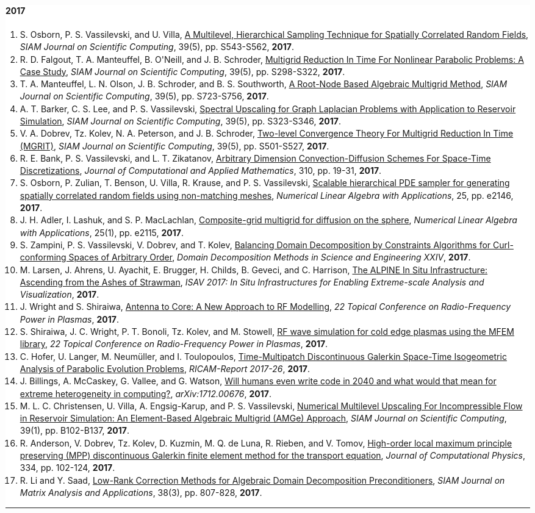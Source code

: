 
#### 2017
  1. S. Osborn, P. S. Vassilevski, and U. Villa, [A Multilevel, Hierarchical Sampling Technique for Spatially Correlated Random Fields](https://doi.org/10.1137/16M1082688), *SIAM Journal on Scientific Computing*, 39(5), pp. S543-S562, **2017**.
  1. R. D. Falgout, T. A. Manteuffel, B. O'Neill, and J. B. Schroder, [Multigrid Reduction In Time For Nonlinear Parabolic Problems: A Case Study](https://doi.org/10.1137/16M1082330), *SIAM Journal on Scientific Computing*, 39(5), pp. S298-S322, **2017**.
  1. T. A. Manteuffel, L. N. Olson, J. B. Schroder, and B. S. Southworth, [A Root-Node Based Algebraic Multigrid Method](https://doi.org/10.1137/16M1082706), *SIAM Journal on Scientific Computing*, 39(5), pp. S723-S756, **2017**.
  1. A. T. Barker, C. S. Lee, and P. S. Vassilevski, [Spectral Upscaling for Graph Laplacian Problems with Application to Reservoir Simulation](https://doi.org/10.1137/16M1077581), *SIAM Journal on Scientific Computing*, 39(5), pp. S323-S346, **2017**.
  1. V. A. Dobrev, Tz. Kolev, N. A. Peterson, and J. B. Schroder, [Two-level Convergence Theory For Multigrid Reduction In Time (MGRIT)](https://doi.org/10.1137/16M1074096), *SIAM Journal on Scientific Computing*, 39(5), pp. S501-S527, **2017**.
  1. R. E. Bank, P. S. Vassilevski, and L. T. Zikatanov, [Arbitrary Dimension Convection-Diffusion Schemes For Space-Time Discretizations](https://doi.org/10.1016/j.cam.2016.04.029), *Journal of Computational and Applied Mathematics*, 310, pp. 19-31, **2017**.
  1. S. Osborn, P. Zulian, T. Benson, U. Villa, R. Krause, and P. S. Vassilevski, [Scalable hierarchical PDE sampler for generating spatially correlated random fields using non-matching meshes](https://doi.org/10.1002/nla.2146), *Numerical Linear Algebra with Applications*, 25, pp. e2146, **2017**.
  1. J. H. Adler, I. Lashuk, and S. P. MacLachlan, [Composite-grid multigrid for diffusion on the sphere](https://onlinelibrary.wiley.com/doi/abs/10.1002/nla.2115), *Numerical Linear Algebra with Applications*, 25(1), pp. e2115, **2017**.
  1. S. Zampini, P. S. Vassilevski, V. Dobrev, and T. Kolev, [Balancing Domain Decomposition by Constraints Algorithms for Curl-conforming Spaces of Arbitrary Order](https://www.osti.gov/servlets/purl/1377770), *Domain Decomposition Methods in Science and Engineering XXIV*, **2017**.
  1. M. Larsen, J. Ahrens, U. Ayachit, E. Brugger, H. Childs, B. Geveci, and C. Harrison, [The ALPINE In Situ Infrastructure: Ascending from the Ashes of Strawman](https://doi.acm.org/10.1145/3144769.3144778), *ISAV 2017: In Situ Infrastructures for Enabling Extreme-scale Analysis and Visualization*, **2017**.
  1. J. Wright and S. Shiraiwa, [Antenna to Core: A New Approach to RF Modelling](https://dx.doi.org/10.1051/epjconf/201715702011), *22 Topical Conference on Radio-Frequency Power in Plasmas*, **2017**.
  1.  S. Shiraiwa, J. C. Wright, P. T. Bonoli, Tz. Kolev, and M. Stowell, [RF wave simulation for cold edge plasmas using the MFEM library](https://doi.org/10.1051/epjconf/201715703048), *22 Topical Conference on Radio-Frequency Power in Plasmas*, **2017**.
  1. C. Hofer, U. Langer, M. Neum&uuml;ller, and I. Toulopoulos, [Time-Multipatch Discontinuous Galerkin Space-Time Isogeometric Analysis of Parabolic Evolution Problems](https://www.ricam.oeaw.ac.at/files/reports/17/rep17-26.pdf
), *RICAM-Report 2017-26*, **2017**.
  1. J. Billings, A. McCaskey, G. Vallee, and G. Watson, [Will humans even write code in 2040 and what would that mean for extreme heterogeneity in computing?](https://arxiv.org/abs/1712.00676), *arXiv:1712.00676*, **2017**.
  1. M. L. C. Christensen, U. Villa, A. Engsig-Karup, and P. S. Vassilevski, [Numerical Multilevel Upscaling For Incompressible Flow in Reservoir Simulation: An Element-Based Algebraic Multigrid (AMGe) Approach](https://doi.org/10.1137/140988991), *SIAM Journal on Scientific Computing*, 39(1), pp. B102-B137, **2017**.
  1. R. Anderson, V. Dobrev, Tz. Kolev, D. Kuzmin, M. Q. de Luna, R. Rieben, and V. Tomov, [High-order local maximum principle preserving (MPP) discontinuous Galerkin finite element method for the transport equation](https://doi.org/10.1016/j.jcp.2016.12.031), *Journal of Computational Physics*, 334, pp. 102-124, **2017**.
  1. R. Li and Y. Saad, [Low-Rank Correction Methods for Algebraic Domain Decomposition Preconditioners](https://doi.org/10.1137/16M110486X), *SIAM Journal on Matrix Analysis and Applications*, 38(3), pp. 807-828, **2017**.

---